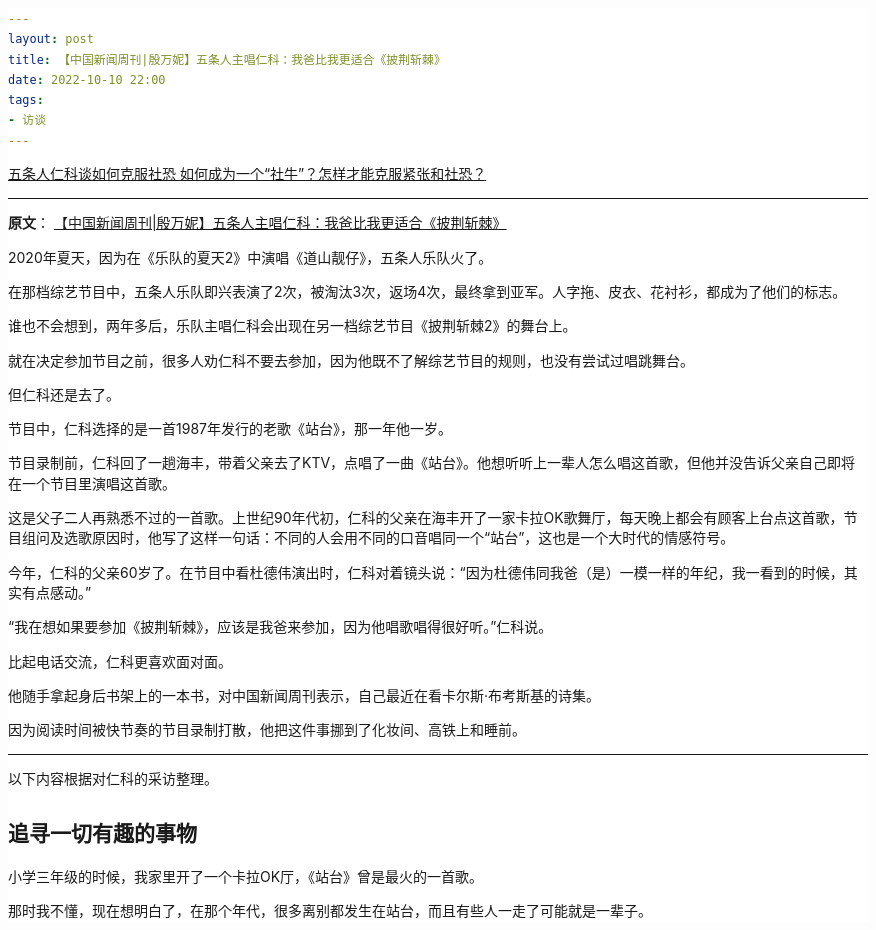 ```yaml
---
layout: post
title: 【中国新闻周刊|殷万妮】五条人主唱仁科：我爸比我更适合《披荆斩棘》
date: 2022-10-10 22:00
tags:
- 访谈
---
```


[五条人仁科谈如何克服社恐 如何成为一个“社牛”？怎样才能克服紧张和社恐？](https://www.bilibili.com/video/BV1ud4y1u7qm)

<div class="iframe-container">
<iframe class="responsive-iframe" src="//player.bilibili.com/player.html?aid=346022425&bvid=BV1ud4y1u7qm&cid=847527266&page=1" frameborder="no" allowfullscreen="true">
</iframe>
</div>

<hr class = "stylish">

**原文**：
[【中国新闻周刊|殷万妮】五条人主唱仁科：我爸比我更适合《披荆斩棘》](https://mp.weixin.qq.com/s/CQseRgyCLhad761GFb5SNA)

2020年夏天，因为在《乐队的夏天2》中演唱《道山靓仔》，五条人乐队火了。

在那档综艺节目中，五条人乐队即兴表演了2次，被淘汰3次，返场4次，最终拿到亚军。人字拖、皮衣、花衬衫，都成为了他们的标志。

谁也不会想到，两年多后，乐队主唱仁科会出现在另一档综艺节目《披荆斩棘2》的舞台上。

就在决定参加节目之前，很多人劝仁科不要去参加，因为他既不了解综艺节目的规则，也没有尝试过唱跳舞台。

但仁科还是去了。

节目中，仁科选择的是一首1987年发行的老歌《站台》，那一年他一岁。

节目录制前，仁科回了一趟海丰，带着父亲去了KTV，点唱了一曲《站台》。他想听听上一辈人怎么唱这首歌，但他并没告诉父亲自己即将在一个节目里演唱这首歌。

这是父子二人再熟悉不过的一首歌。上世纪90年代初，仁科的父亲在海丰开了一家卡拉OK歌舞厅，每天晚上都会有顾客上台点这首歌，节目组问及选歌原因时，他写了这样一句话：不同的人会用不同的口音唱同一个“站台”，这也是一个大时代的情感符号。

今年，仁科的父亲60岁了。在节目中看杜德伟演出时，仁科对着镜头说：“因为杜德伟同我爸（是）一模一样的年纪，我一看到的时候，其实有点感动。”

“我在想如果要参加《披荆斩棘》，应该是我爸来参加，因为他唱歌唱得很好听。”仁科说。

比起电话交流，仁科更喜欢面对面。

他随手拿起身后书架上的一本书，对中国新闻周刊表示，自己最近在看卡尔斯·布考斯基的诗集。

因为阅读时间被快节奏的节目录制打散，他把这件事挪到了化妆间、高铁上和睡前。

<hr class="stylish">

以下内容根据对仁科的采访整理。

## 追寻一切有趣的事物

小学三年级的时候，我家里开了一个卡拉OK厅，《站台》曾是最火的一首歌。

那时我不懂，现在想明白了，在那个年代，很多离别都发生在站台，而且有些人一走了可能就是一辈子。
